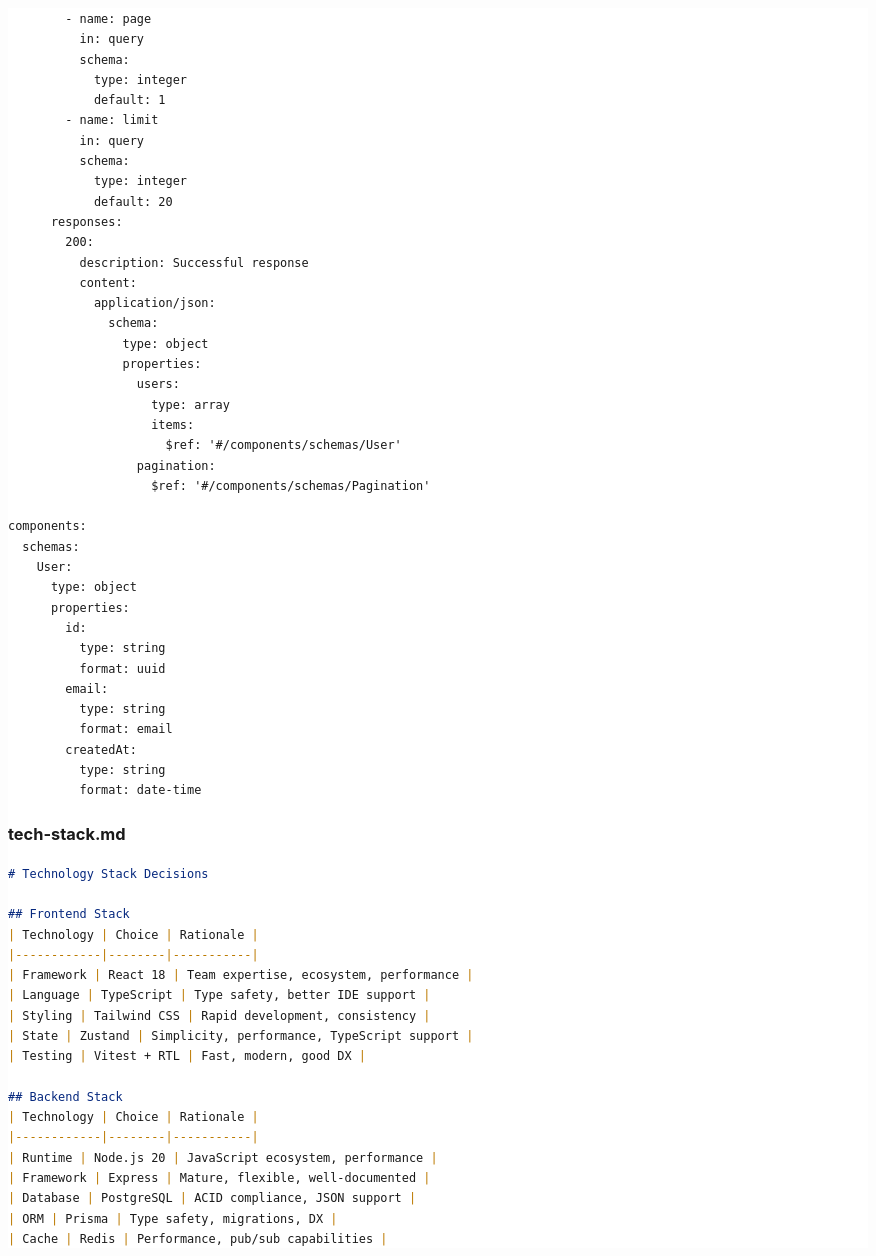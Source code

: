 ```
        - name: page
          in: query
          schema:
            type: integer
            default: 1
        - name: limit
          in: query
          schema:
            type: integer
            default: 20
      responses:
        200:
          description: Successful response
          content:
            application/json:
              schema:
                type: object
                properties:
                  users:
                    type: array
                    items:
                      $ref: '#/components/schemas/User'
                  pagination:
                    $ref: '#/components/schemas/Pagination'

components:
  schemas:
    User:
      type: object
      properties:
        id:
          type: string
          format: uuid
        email:
          type: string
          format: email
        createdAt:
          type: string
          format: date-time
```

### tech-stack.md
```markdown
# Technology Stack Decisions

## Frontend Stack
| Technology | Choice | Rationale |
|------------|--------|-----------|
| Framework | React 18 | Team expertise, ecosystem, performance |
| Language | TypeScript | Type safety, better IDE support |
| Styling | Tailwind CSS | Rapid development, consistency |
| State | Zustand | Simplicity, performance, TypeScript support |
| Testing | Vitest + RTL | Fast, modern, good DX |

## Backend Stack
| Technology | Choice | Rationale |
|------------|--------|-----------|
| Runtime | Node.js 20 | JavaScript ecosystem, performance |
| Framework | Express | Mature, flexible, well-documented |
| Database | PostgreSQL | ACID compliance, JSON support |
| ORM | Prisma | Type safety, migrations, DX |
| Cache | Redis | Performance, pub/sub capabilities |

```